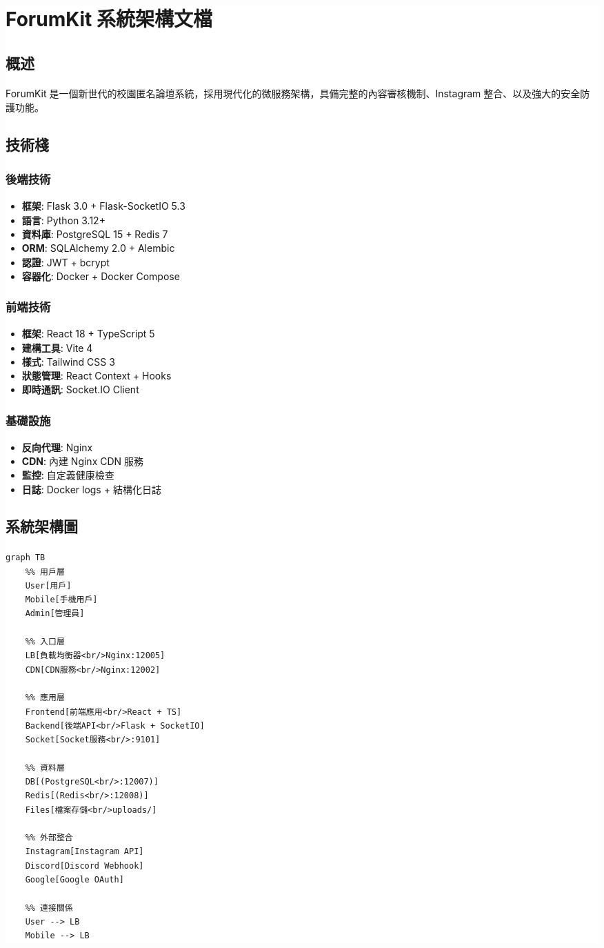 # ForumKit 系統架構文檔

## 概述

ForumKit 是一個新世代的校園匿名論壇系統，採用現代化的微服務架構，具備完整的內容審核機制、Instagram 整合、以及強大的安全防護功能。

## 技術棧

### 後端技術
- **框架**: Flask 3.0 + Flask-SocketIO 5.3
- **語言**: Python 3.12+
- **資料庫**: PostgreSQL 15 + Redis 7
- **ORM**: SQLAlchemy 2.0 + Alembic
- **認證**: JWT + bcrypt
- **容器化**: Docker + Docker Compose

### 前端技術
- **框架**: React 18 + TypeScript 5
- **建構工具**: Vite 4
- **樣式**: Tailwind CSS 3
- **狀態管理**: React Context + Hooks
- **即時通訊**: Socket.IO Client

### 基礎設施
- **反向代理**: Nginx
- **CDN**: 內建 Nginx CDN 服務
- **監控**: 自定義健康檢查
- **日誌**: Docker logs + 結構化日誌

## 系統架構圖

```mermaid
graph TB
    %% 用戶層
    User[用戶]
    Mobile[手機用戶]
    Admin[管理員]
    
    %% 入口層
    LB[負載均衡器<br/>Nginx:12005]
    CDN[CDN服務<br/>Nginx:12002]
    
    %% 應用層
    Frontend[前端應用<br/>React + TS]
    Backend[後端API<br/>Flask + SocketIO]
    Socket[Socket服務<br/>:9101]
    
    %% 資料層
    DB[(PostgreSQL<br/>:12007)]
    Redis[(Redis<br/>:12008)]
    Files[檔案存儲<br/>uploads/]
    
    %% 外部整合
    Instagram[Instagram API]
    Discord[Discord Webhook]
    Google[Google OAuth]
    
    %% 連接關係
    User --> LB
    Mobile --> LB
```
